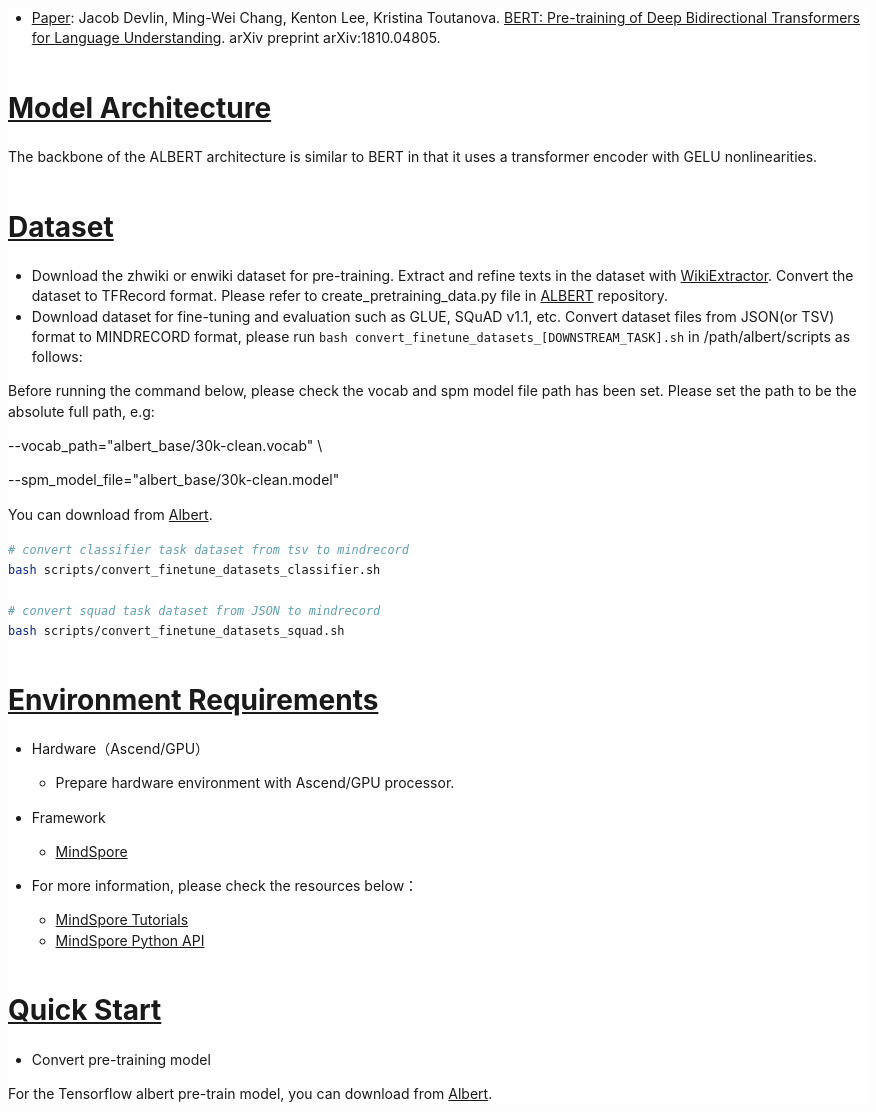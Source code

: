- [Paper](https://arxiv.org/abs/1810.04805):  Jacob Devlin, Ming-Wei Chang, Kenton Lee, Kristina Toutanova. [BERT: Pre-training of Deep Bidirectional Transformers for Language Understanding]((https://arxiv.org/abs/1810.04805)). arXiv preprint arXiv:1810.04805.

# [Model Architecture](#contents)

The backbone of the ALBERT architecture is similar to BERT in that it uses a transformer encoder with GELU nonlinearities.

# [Dataset](#contents)

- Download the zhwiki or enwiki dataset for pre-training. Extract and refine texts in the dataset with [WikiExtractor](https://github.com/attardi/wikiextractor). Convert the dataset to TFRecord format. Please refer to create_pretraining_data.py file in [ALBERT](https://github.com/google-research/albert) repository.
- Download dataset for fine-tuning and evaluation such as GLUE, SQuAD v1.1, etc. Convert dataset files from JSON(or TSV) format to MINDRECORD format, please run ```bash convert_finetune_datasets_[DOWNSTREAM_TASK].sh``` in /path/albert/scripts as follows:

Before running the command below, please check the vocab and spm model file path has been set. Please set the path to be the absolute full path, e.g:

--vocab_path="albert_base/30k-clean.vocab" \

--spm_model_file="albert_base/30k-clean.model"

You can download from [Albert]((https://github.com/google-research/albert)).

```bash
# convert classifier task dataset from tsv to mindrecord
bash scripts/convert_finetune_datasets_classifier.sh

# convert squad task dataset from JSON to mindrecord
bash scripts/convert_finetune_datasets_squad.sh
```

# [Environment Requirements](#contents)

- Hardware（Ascend/GPU）
    - Prepare hardware environment with Ascend/GPU processor.
- Framework
    - [MindSpore](https://gitee.com/mindspore/mindspore)

- For more information, please check the resources below：
    - [MindSpore Tutorials](https://www.mindspore.cn/tutorials/en/master/index.html)
    - [MindSpore Python API](https://www.mindspore.cn/docs/api/en/master/index.html)

# [Quick Start](#contents)

- Convert pre-training model

For the Tensorflow albert pre-train model, you can download from [Albert]((https://github.com/google-research/albert)).

